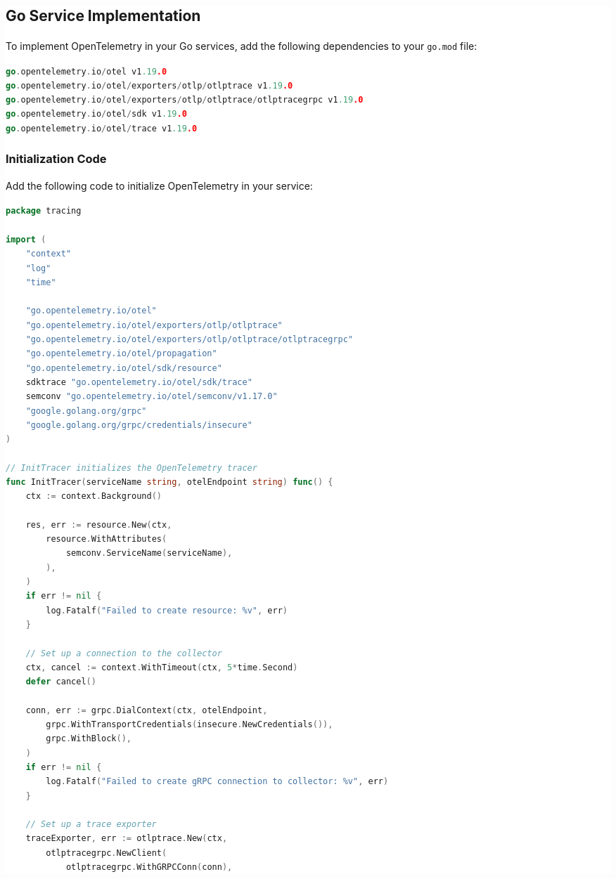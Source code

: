 ## Go Service Implementation

To implement OpenTelemetry in your Go services, add the following dependencies to your `go.mod` file:

```go
go.opentelemetry.io/otel v1.19.0
go.opentelemetry.io/otel/exporters/otlp/otlptrace v1.19.0
go.opentelemetry.io/otel/exporters/otlp/otlptrace/otlptracegrpc v1.19.0
go.opentelemetry.io/otel/sdk v1.19.0
go.opentelemetry.io/otel/trace v1.19.0
```

### Initialization Code

Add the following code to initialize OpenTelemetry in your service:

```go
package tracing

import (
    "context"
    "log"
    "time"

    "go.opentelemetry.io/otel"
    "go.opentelemetry.io/otel/exporters/otlp/otlptrace"
    "go.opentelemetry.io/otel/exporters/otlp/otlptrace/otlptracegrpc"
    "go.opentelemetry.io/otel/propagation"
    "go.opentelemetry.io/otel/sdk/resource"
    sdktrace "go.opentelemetry.io/otel/sdk/trace"
    semconv "go.opentelemetry.io/otel/semconv/v1.17.0"
    "google.golang.org/grpc"
    "google.golang.org/grpc/credentials/insecure"
)

// InitTracer initializes the OpenTelemetry tracer
func InitTracer(serviceName string, otelEndpoint string) func() {
    ctx := context.Background()

    res, err := resource.New(ctx,
        resource.WithAttributes(
            semconv.ServiceName(serviceName),
        ),
    )
    if err != nil {
        log.Fatalf("Failed to create resource: %v", err)
    }

    // Set up a connection to the collector
    ctx, cancel := context.WithTimeout(ctx, 5*time.Second)
    defer cancel()

    conn, err := grpc.DialContext(ctx, otelEndpoint, 
        grpc.WithTransportCredentials(insecure.NewCredentials()),
        grpc.WithBlock(),
    )
    if err != nil {
        log.Fatalf("Failed to create gRPC connection to collector: %v", err)
    }

    // Set up a trace exporter
    traceExporter, err := otlptrace.New(ctx, 
        otlptracegrpc.NewClient(
            otlptracegrpc.WithGRPCConn(conn),
```